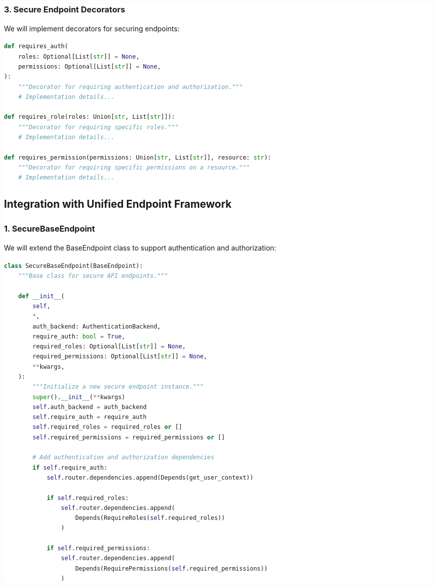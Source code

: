 ### 3. Secure Endpoint Decorators

We will implement decorators for securing endpoints:

```python
def requires_auth(
    roles: Optional[List[str]] = None,
    permissions: Optional[List[str]] = None,
):
    """Decorator for requiring authentication and authorization."""
    # Implementation details...

def requires_role(roles: Union[str, List[str]]):
    """Decorator for requiring specific roles."""
    # Implementation details...

def requires_permission(permissions: Union[str, List[str]], resource: str):
    """Decorator for requiring specific permissions on a resource."""
    # Implementation details...
```

## Integration with Unified Endpoint Framework

### 1. SecureBaseEndpoint

We will extend the BaseEndpoint class to support authentication and authorization:

```python
class SecureBaseEndpoint(BaseEndpoint):
    """Base class for secure API endpoints."""
    
    def __init__(
        self,
        *,
        auth_backend: AuthenticationBackend,
        require_auth: bool = True,
        required_roles: Optional[List[str]] = None,
        required_permissions: Optional[List[str]] = None,
        **kwargs,
    ):
        """Initialize a new secure endpoint instance."""
        super().__init__(**kwargs)
        self.auth_backend = auth_backend
        self.require_auth = require_auth
        self.required_roles = required_roles or []
        self.required_permissions = required_permissions or []
        
        # Add authentication and authorization dependencies
        if self.require_auth:
            self.router.dependencies.append(Depends(get_user_context))
            
            if self.required_roles:
                self.router.dependencies.append(
                    Depends(RequireRoles(self.required_roles))
                )
                
            if self.required_permissions:
                self.router.dependencies.append(
                    Depends(RequirePermissions(self.required_permissions))
                )
```
